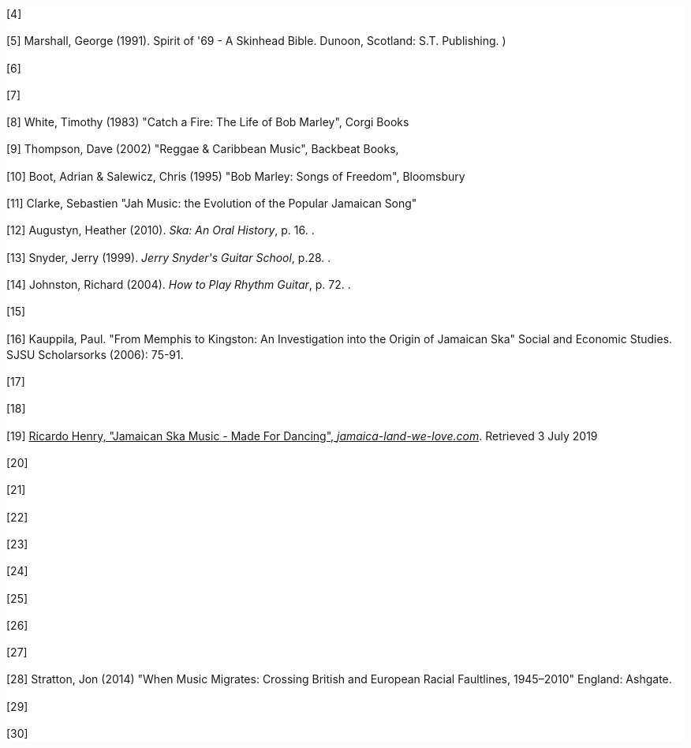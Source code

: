 [4]

[5] Marshall, George (1991). Spirit of '69 - A Skinhead Bible. Dunoon,
Scotland: S.T. Publishing. )

[6]

[7]

[8] White, Timothy (1983) "Catch a Fire: The Life of Bob Marley", Corgi
Books

[9] Thompson, Dave (2002) "Reggae & Caribbean Music", Backbeat Books,

[10] Boot, Adrian & Salewicz, Chris (1995) "Bob Marley: Songs of
Freedom", Bloomsbury

[11] Clarke, Sebastien "Jah Music: the Evolution of the Popular Jamaican
Song"

[12] Augustyn, Heather (2010). *Ska: An Oral History*, p. 16. .

[13] Snyder, Jerry (1999). *Jerry Snyder's Guitar School*, p.28. .

[14] Johnston, Richard (2004). *How to Play Rhythm Guitar*, p. 72. .

[15]

[16] Kauppila, Paul. "From Memphis to Kingston: An Investigation into
the Origin of Jamaican Ska" Social and Economic Studies. SJSU
Scholarsorks (2006): 75-91.

[17]

[18]

[19] [Ricardo Henry, "Jamaican Ska Music - Made For Dancing",
*jamaica-land-we-love.com*](https://www.jamaica-land-we-love.com/jamaican-ska-music.html).
Retrieved 3 July 2019

[20]

[21]

[22]

[23]

[24]

[25]

[26]

[27]

[28] Stratton, Jon (2014) "When Music Migrates: Crossing British and
European Racial Faultlines, 1945–2010" England: Ashgate.

[29]

[30]
